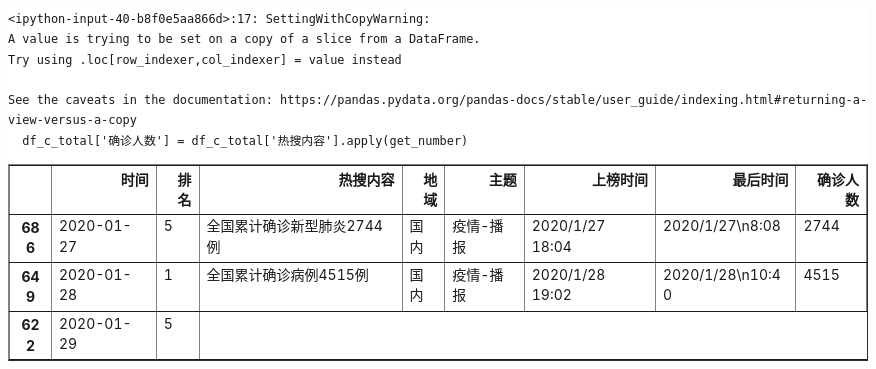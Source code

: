     <ipython-input-40-b8f0e5aa866d>:17: SettingWithCopyWarning: 
    A value is trying to be set on a copy of a slice from a DataFrame.
    Try using .loc[row_indexer,col_indexer] = value instead
    
    See the caveats in the documentation: https://pandas.pydata.org/pandas-docs/stable/user_guide/indexing.html#returning-a-view-versus-a-copy
      df_c_total['确诊人数'] = df_c_total['热搜内容'].apply(get_number)
    




<div>
<style scoped>
    .dataframe tbody tr th:only-of-type {
        vertical-align: middle;
    }

    .dataframe tbody tr th {
        vertical-align: top;
    }

    .dataframe thead th {
        text-align: right;
    }
</style>
<table border="1" class="dataframe">
  <thead>
    <tr style="text-align: right;">
      <th></th>
      <th>时间</th>
      <th>排名</th>
      <th>热搜内容</th>
      <th>地域</th>
      <th>主题</th>
      <th>上榜时间</th>
      <th>最后时间</th>
      <th>确诊人数</th>
    </tr>
  </thead>
  <tbody>
    <tr>
      <th>686</th>
      <td>2020-01-27</td>
      <td>5</td>
      <td>全国累计确诊新型肺炎2744例</td>
      <td>国内</td>
      <td>疫情-播报</td>
      <td>2020/1/27 18:04</td>
      <td>2020/1/27\n8:08</td>
      <td>2744</td>
    </tr>
    <tr>
      <th>649</th>
      <td>2020-01-28</td>
      <td>1</td>
      <td>全国累计确诊病例4515例</td>
      <td>国内</td>
      <td>疫情-播报</td>
      <td>2020/1/28 19:02</td>
      <td>2020/1/28\n10:40</td>
      <td>4515</td>
    </tr>
    <tr>
      <th>622</th>
      <td>2020-01-29</td>
      <td>5</td>